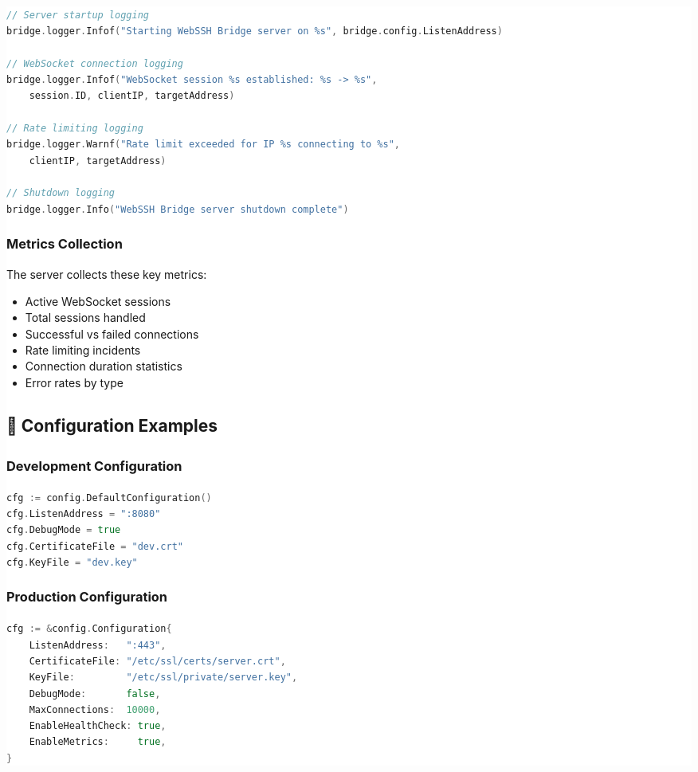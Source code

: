 ```go
// Server startup logging
bridge.logger.Infof("Starting WebSSH Bridge server on %s", bridge.config.ListenAddress)

// WebSocket connection logging
bridge.logger.Infof("WebSocket session %s established: %s -> %s",
    session.ID, clientIP, targetAddress)

// Rate limiting logging
bridge.logger.Warnf("Rate limit exceeded for IP %s connecting to %s",
    clientIP, targetAddress)

// Shutdown logging
bridge.logger.Info("WebSSH Bridge server shutdown complete")
```

### Metrics Collection

The server collects these key metrics:

- Active WebSocket sessions
- Total sessions handled
- Successful vs failed connections
- Rate limiting incidents
- Connection duration statistics
- Error rates by type

## 📖 Configuration Examples

### Development Configuration

```go
cfg := config.DefaultConfiguration()
cfg.ListenAddress = ":8080"
cfg.DebugMode = true
cfg.CertificateFile = "dev.crt"
cfg.KeyFile = "dev.key"
```

### Production Configuration

```go
cfg := &config.Configuration{
    ListenAddress:   ":443",
    CertificateFile: "/etc/ssl/certs/server.crt",
    KeyFile:         "/etc/ssl/private/server.key",
    DebugMode:       false,
    MaxConnections:  10000,
    EnableHealthCheck: true,
    EnableMetrics:     true,
}
```

